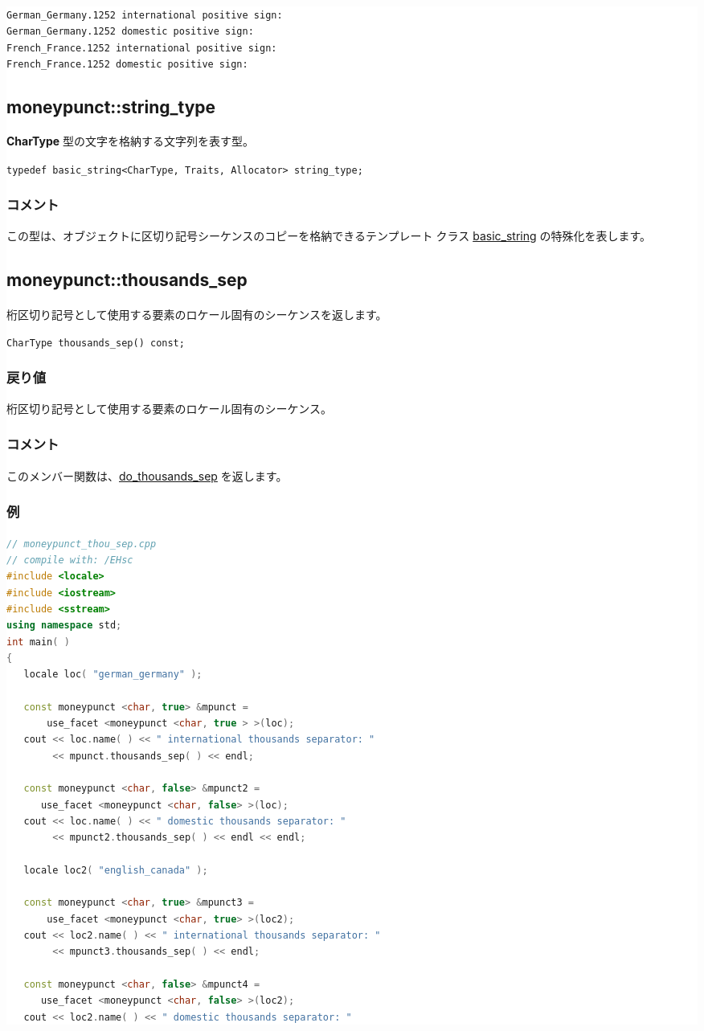 ```Output  
German_Germany.1252 international positive sign:  
German_Germany.1252 domestic positive sign:  
French_France.1252 international positive sign:  
French_France.1252 domestic positive sign:  
```  
  
##  <a name="string_type"></a>  moneypunct::string_type  
 **CharType** 型の文字を格納する文字列を表す型。  
  
```  
typedef basic_string<CharType, Traits, Allocator> string_type;  
```  
  
### <a name="remarks"></a>コメント  
 この型は、オブジェクトに区切り記号シーケンスのコピーを格納できるテンプレート クラス [basic_string](../standard-library/basic-string-class.md) の特殊化を表します。  
  
##  <a name="thousands_sep"></a>  moneypunct::thousands_sep  
 桁区切り記号として使用する要素のロケール固有のシーケンスを返します。  
  
```  
CharType thousands_sep() const;
```  
  
### <a name="return-value"></a>戻り値  
 桁区切り記号として使用する要素のロケール固有のシーケンス。  
  
### <a name="remarks"></a>コメント  
 このメンバー関数は、[do_thousands_sep](#do_thousands_sep) を返します。  
  
### <a name="example"></a>例  
  
```cpp  
// moneypunct_thou_sep.cpp  
// compile with: /EHsc  
#include <locale>  
#include <iostream>  
#include <sstream>  
using namespace std;  
int main( )  
{  
   locale loc( "german_germany" );  
  
   const moneypunct <char, true> &mpunct =   
       use_facet <moneypunct <char, true > >(loc);  
   cout << loc.name( ) << " international thousands separator: "  
        << mpunct.thousands_sep( ) << endl;  
  
   const moneypunct <char, false> &mpunct2 =   
      use_facet <moneypunct <char, false> >(loc);  
   cout << loc.name( ) << " domestic thousands separator: "  
        << mpunct2.thousands_sep( ) << endl << endl;  
  
   locale loc2( "english_canada" );  
  
   const moneypunct <char, true> &mpunct3 =   
       use_facet <moneypunct <char, true> >(loc2);  
   cout << loc2.name( ) << " international thousands separator: "  
        << mpunct3.thousands_sep( ) << endl;  
  
   const moneypunct <char, false> &mpunct4 =   
      use_facet <moneypunct <char, false> >(loc2);  
   cout << loc2.name( ) << " domestic thousands separator: "  
```